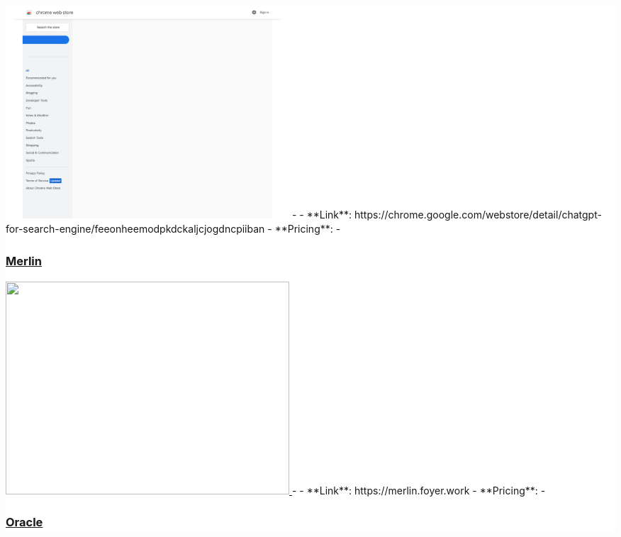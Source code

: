    <img src="media/ChatGPT Chrome Extension.png" width="400" height="300">
</a>
-    
- **Link**: https://chrome.google.com/webstore/detail/chatgpt-for-search-engine/feeonheemodpkdckaljcjogdncpiiban
- **Pricing**: -

### [Merlin](https://merlin.foyer.work)
<a href="https://merlin.foyer.work">
   <img src="media/Merlin.png" width="400" height="300">
</a>
-    
- **Link**: https://merlin.foyer.work
- **Pricing**: -

### [Oracle](https://askoracle.app)
<a href="https://askoracle.app">